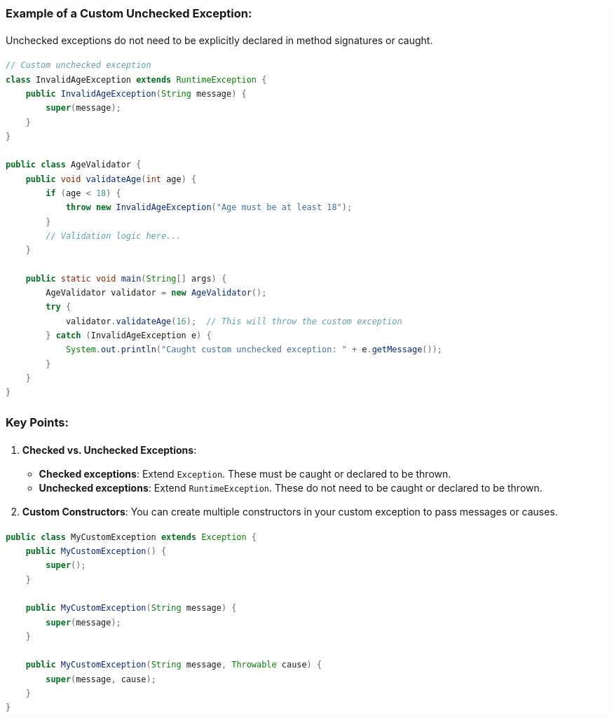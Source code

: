 ### Example of a Custom Unchecked Exception:

Unchecked exceptions do not need to be explicitly declared in method signatures or caught.

```java
// Custom unchecked exception
class InvalidAgeException extends RuntimeException {
    public InvalidAgeException(String message) {
        super(message);
    }
}

public class AgeValidator {
    public void validateAge(int age) {
        if (age < 18) {
            throw new InvalidAgeException("Age must be at least 18");
        }
        // Validation logic here...
    }

    public static void main(String[] args) {
        AgeValidator validator = new AgeValidator();
        try {
            validator.validateAge(16);  // This will throw the custom exception
        } catch (InvalidAgeException e) {
            System.out.println("Caught custom unchecked exception: " + e.getMessage());
        }
    }
}
```

### Key Points:
1. **Checked vs. Unchecked Exceptions**:
   - **Checked exceptions**: Extend `Exception`. These must be caught or declared to be thrown.
   - **Unchecked exceptions**: Extend `RuntimeException`. These do not need to be caught or declared to be thrown.

2. **Custom Constructors**: You can create multiple constructors in your custom exception to pass messages or causes.

```java
public class MyCustomException extends Exception {
    public MyCustomException() {
        super();
    }

    public MyCustomException(String message) {
        super(message);
    }

    public MyCustomException(String message, Throwable cause) {
        super(message, cause);
    }
}
```
